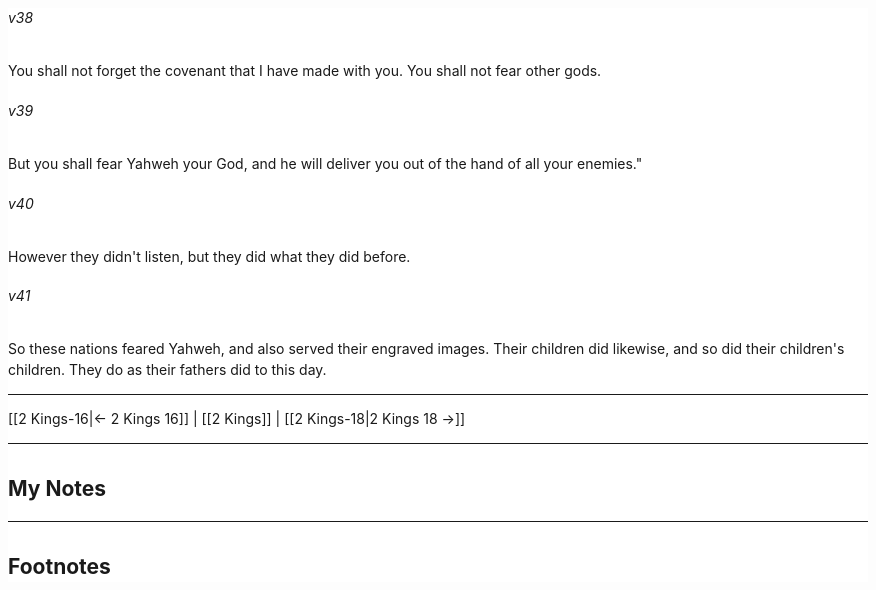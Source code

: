 ###### v38 
You shall not forget the covenant that I have made with you. You shall not fear other gods. 

###### v39 
But you shall fear Yahweh your God, and he will deliver you out of the hand of all your enemies." 

###### v40 
However they didn't listen, but they did what they did before. 

###### v41 
So these nations feared Yahweh, and also served their engraved images. Their children did likewise, and so did their children's children. They do as their fathers did to this day.

***
[[2 Kings-16|← 2 Kings 16]] | [[2 Kings]] | [[2 Kings-18|2 Kings 18 →]]

---
## My Notes

---
## Footnotes